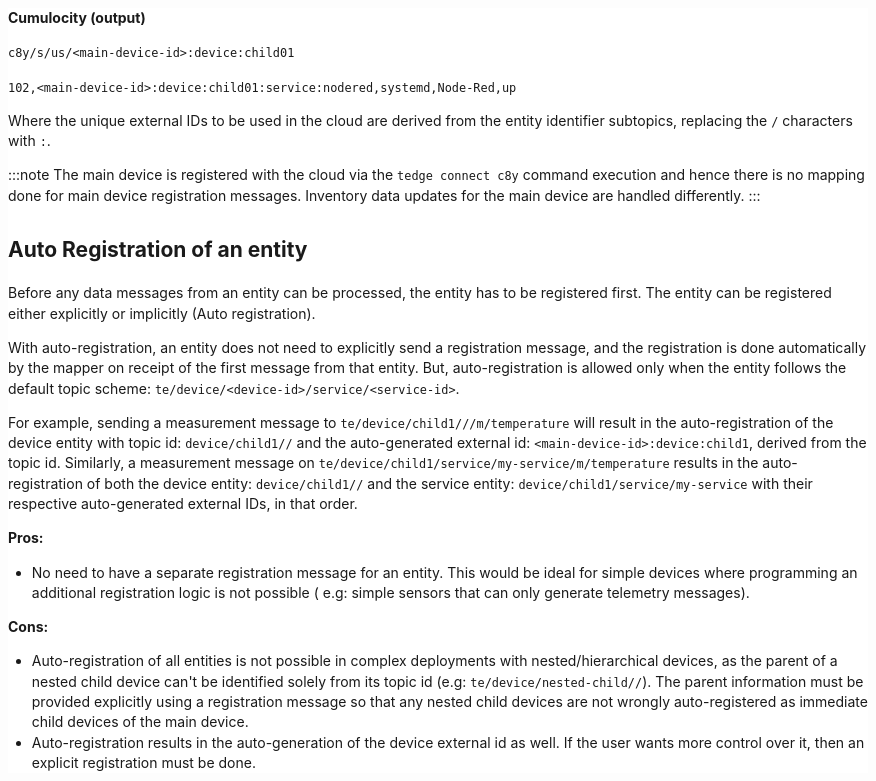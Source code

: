 </div>


<div class="code-indent-right">

**Cumulocity (output)**

```text title="Topic"
c8y/s/us/<main-device-id>:device:child01
```

```text title="Payload"
102,<main-device-id>:device:child01:service:nodered,systemd,Node-Red,up
```

</div>

Where the unique external IDs to be used in the cloud are derived from the entity identifier subtopics,
replacing the `/` characters with `:`.

:::note
The main device is registered with the cloud via the `tedge connect c8y` command execution
and hence there is no mapping done for main device registration messages.
Inventory data updates for the main device are handled differently.
:::

## Auto Registration of an entity

Before any data messages from an entity can be processed, the entity has to be registered first.
The entity can be registered either explicitly or implicitly (Auto registration).

With auto-registration, an entity does not need to explicitly send a registration message,
and the registration is done automatically by the mapper on receipt of the first message from that entity.
But, auto-registration is allowed only when the entity follows the default topic scheme: `te/device/<device-id>/service/<service-id>`.

For example, sending a measurement message to `te/device/child1///m/temperature` will result in the auto-registration of the device entity with topic id: `device/child1//` and the auto-generated external id: `<main-device-id>:device:child1`, derived from the topic id.
Similarly, a measurement message on `te/device/child1/service/my-service/m/temperature` results in the auto-registration of both
the device entity: `device/child1//` and the service entity: `device/child1/service/my-service` with their respective auto-generated external IDs, in that order.

**Pros:**
* No need to have a separate registration message for an entity.
   This would be ideal for simple devices where programming an additional registration logic is not possible ( e.g: simple sensors that can only generate telemetry messages).

**Cons:**
* Auto-registration of all entities is not possible in complex deployments with nested/hierarchical devices, as the parent of a nested child device can't be identified solely from its topic id (e.g: `te/device/nested-child//`).
The parent information must be provided explicitly using a registration message so that any nested child devices are not wrongly auto-registered as immediate child devices of the main device.
* Auto-registration results in the auto-generation of the device external id as well. If the user wants more control over it, then an explicit registration must be done.
	